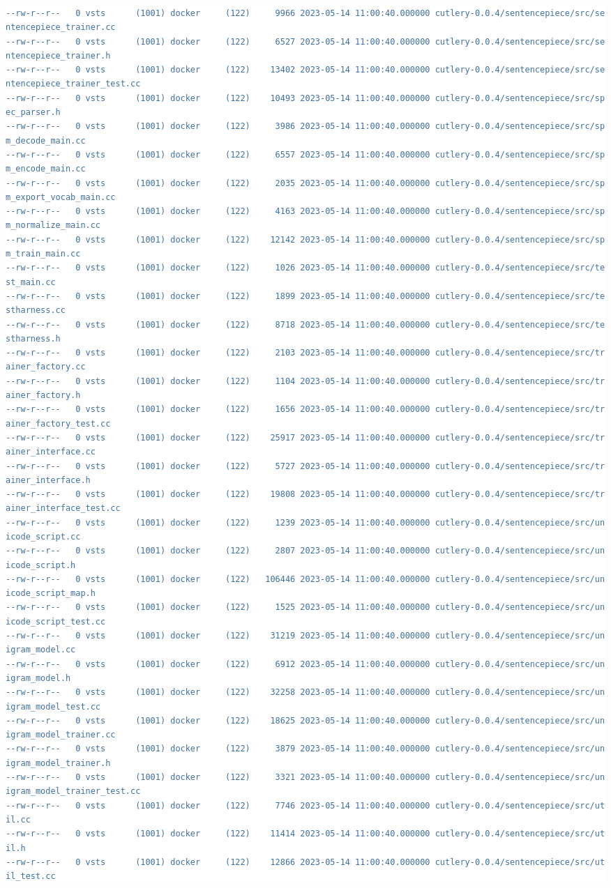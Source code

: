```diff
--rw-r--r--   0 vsts      (1001) docker     (122)     9966 2023-05-14 11:00:40.000000 cutlery-0.0.4/sentencepiece/src/sentencepiece_trainer.cc
--rw-r--r--   0 vsts      (1001) docker     (122)     6527 2023-05-14 11:00:40.000000 cutlery-0.0.4/sentencepiece/src/sentencepiece_trainer.h
--rw-r--r--   0 vsts      (1001) docker     (122)    13402 2023-05-14 11:00:40.000000 cutlery-0.0.4/sentencepiece/src/sentencepiece_trainer_test.cc
--rw-r--r--   0 vsts      (1001) docker     (122)    10493 2023-05-14 11:00:40.000000 cutlery-0.0.4/sentencepiece/src/spec_parser.h
--rw-r--r--   0 vsts      (1001) docker     (122)     3986 2023-05-14 11:00:40.000000 cutlery-0.0.4/sentencepiece/src/spm_decode_main.cc
--rw-r--r--   0 vsts      (1001) docker     (122)     6557 2023-05-14 11:00:40.000000 cutlery-0.0.4/sentencepiece/src/spm_encode_main.cc
--rw-r--r--   0 vsts      (1001) docker     (122)     2035 2023-05-14 11:00:40.000000 cutlery-0.0.4/sentencepiece/src/spm_export_vocab_main.cc
--rw-r--r--   0 vsts      (1001) docker     (122)     4163 2023-05-14 11:00:40.000000 cutlery-0.0.4/sentencepiece/src/spm_normalize_main.cc
--rw-r--r--   0 vsts      (1001) docker     (122)    12142 2023-05-14 11:00:40.000000 cutlery-0.0.4/sentencepiece/src/spm_train_main.cc
--rw-r--r--   0 vsts      (1001) docker     (122)     1026 2023-05-14 11:00:40.000000 cutlery-0.0.4/sentencepiece/src/test_main.cc
--rw-r--r--   0 vsts      (1001) docker     (122)     1899 2023-05-14 11:00:40.000000 cutlery-0.0.4/sentencepiece/src/testharness.cc
--rw-r--r--   0 vsts      (1001) docker     (122)     8718 2023-05-14 11:00:40.000000 cutlery-0.0.4/sentencepiece/src/testharness.h
--rw-r--r--   0 vsts      (1001) docker     (122)     2103 2023-05-14 11:00:40.000000 cutlery-0.0.4/sentencepiece/src/trainer_factory.cc
--rw-r--r--   0 vsts      (1001) docker     (122)     1104 2023-05-14 11:00:40.000000 cutlery-0.0.4/sentencepiece/src/trainer_factory.h
--rw-r--r--   0 vsts      (1001) docker     (122)     1656 2023-05-14 11:00:40.000000 cutlery-0.0.4/sentencepiece/src/trainer_factory_test.cc
--rw-r--r--   0 vsts      (1001) docker     (122)    25917 2023-05-14 11:00:40.000000 cutlery-0.0.4/sentencepiece/src/trainer_interface.cc
--rw-r--r--   0 vsts      (1001) docker     (122)     5727 2023-05-14 11:00:40.000000 cutlery-0.0.4/sentencepiece/src/trainer_interface.h
--rw-r--r--   0 vsts      (1001) docker     (122)    19808 2023-05-14 11:00:40.000000 cutlery-0.0.4/sentencepiece/src/trainer_interface_test.cc
--rw-r--r--   0 vsts      (1001) docker     (122)     1239 2023-05-14 11:00:40.000000 cutlery-0.0.4/sentencepiece/src/unicode_script.cc
--rw-r--r--   0 vsts      (1001) docker     (122)     2807 2023-05-14 11:00:40.000000 cutlery-0.0.4/sentencepiece/src/unicode_script.h
--rw-r--r--   0 vsts      (1001) docker     (122)   106446 2023-05-14 11:00:40.000000 cutlery-0.0.4/sentencepiece/src/unicode_script_map.h
--rw-r--r--   0 vsts      (1001) docker     (122)     1525 2023-05-14 11:00:40.000000 cutlery-0.0.4/sentencepiece/src/unicode_script_test.cc
--rw-r--r--   0 vsts      (1001) docker     (122)    31219 2023-05-14 11:00:40.000000 cutlery-0.0.4/sentencepiece/src/unigram_model.cc
--rw-r--r--   0 vsts      (1001) docker     (122)     6912 2023-05-14 11:00:40.000000 cutlery-0.0.4/sentencepiece/src/unigram_model.h
--rw-r--r--   0 vsts      (1001) docker     (122)    32258 2023-05-14 11:00:40.000000 cutlery-0.0.4/sentencepiece/src/unigram_model_test.cc
--rw-r--r--   0 vsts      (1001) docker     (122)    18625 2023-05-14 11:00:40.000000 cutlery-0.0.4/sentencepiece/src/unigram_model_trainer.cc
--rw-r--r--   0 vsts      (1001) docker     (122)     3879 2023-05-14 11:00:40.000000 cutlery-0.0.4/sentencepiece/src/unigram_model_trainer.h
--rw-r--r--   0 vsts      (1001) docker     (122)     3321 2023-05-14 11:00:40.000000 cutlery-0.0.4/sentencepiece/src/unigram_model_trainer_test.cc
--rw-r--r--   0 vsts      (1001) docker     (122)     7746 2023-05-14 11:00:40.000000 cutlery-0.0.4/sentencepiece/src/util.cc
--rw-r--r--   0 vsts      (1001) docker     (122)    11414 2023-05-14 11:00:40.000000 cutlery-0.0.4/sentencepiece/src/util.h
--rw-r--r--   0 vsts      (1001) docker     (122)    12866 2023-05-14 11:00:40.000000 cutlery-0.0.4/sentencepiece/src/util_test.cc
```